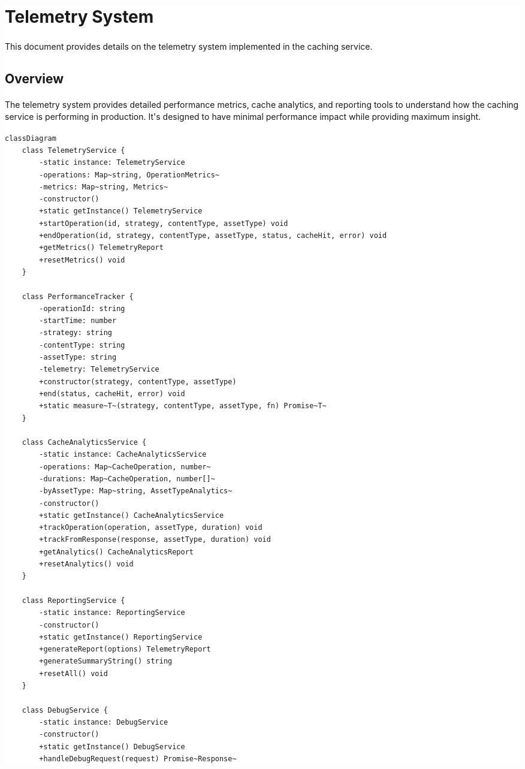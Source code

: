 # Telemetry System

This document provides details on the telemetry system implemented in the caching service.

## Overview

The telemetry system provides detailed performance metrics, cache analytics, and reporting tools to understand how the caching service is performing in production. It's designed to have minimal performance impact while providing maximum insight.

```mermaid
classDiagram
    class TelemetryService {
        -static instance: TelemetryService
        -operations: Map~string, OperationMetrics~
        -metrics: Map~string, Metrics~
        -constructor()
        +static getInstance() TelemetryService
        +startOperation(id, strategy, contentType, assetType) void
        +endOperation(id, strategy, contentType, assetType, status, cacheHit, error) void
        +getMetrics() TelemetryReport
        +resetMetrics() void
    }
    
    class PerformanceTracker {
        -operationId: string
        -startTime: number
        -strategy: string
        -contentType: string
        -assetType: string
        -telemetry: TelemetryService
        +constructor(strategy, contentType, assetType)
        +end(status, cacheHit, error) void
        +static measure~T~(strategy, contentType, assetType, fn) Promise~T~
    }
    
    class CacheAnalyticsService {
        -static instance: CacheAnalyticsService
        -operations: Map~CacheOperation, number~
        -durations: Map~CacheOperation, number[]~
        -byAssetType: Map~string, AssetTypeAnalytics~
        -constructor()
        +static getInstance() CacheAnalyticsService
        +trackOperation(operation, assetType, duration) void
        +trackFromResponse(response, assetType, duration) void
        +getAnalytics() CacheAnalyticsReport
        +resetAnalytics() void
    }
    
    class ReportingService {
        -static instance: ReportingService
        -constructor()
        +static getInstance() ReportingService
        +generateReport(options) TelemetryReport
        +generateSummaryString() string
        +resetAll() void
    }
    
    class DebugService {
        -static instance: DebugService
        -constructor()
        +static getInstance() DebugService
        +handleDebugRequest(request) Promise~Response~
```
